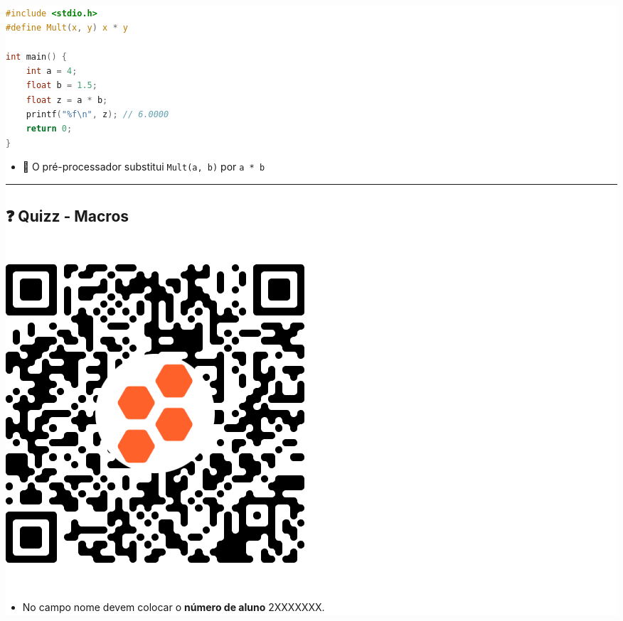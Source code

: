 ~~~c
#include <stdio.h>
#define Mult(x, y) x * y

int main() {
    int a = 4;
    float b = 1.5;
    float z = a * b;
    printf("%f\n", z); // 6.0000
    return 0;
}
~~~

</div>
</div>
</div>

* 🧠 O pré-processador substitui `Mult(a, b)` por `a * b`

---

## ❓  Quizz - Macros

<br>

![w:200 center](socrative.png)


<br>


- No campo nome devem colocar o **número de aluno** 2XXXXXXX.

